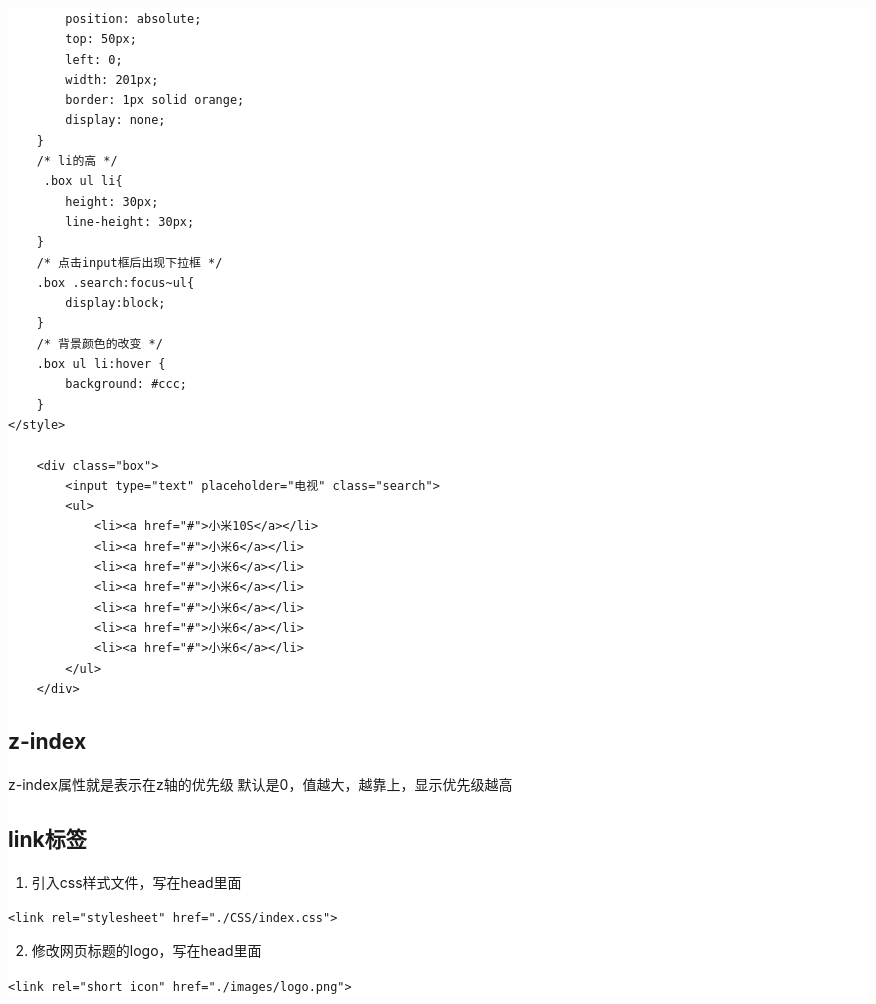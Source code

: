 ```
        position: absolute;
        top: 50px;
        left: 0;
        width: 201px;
        border: 1px solid orange;
        display: none;
    }
    /* li的高 */
     .box ul li{
        height: 30px;
        line-height: 30px;
    }
    /* 点击input框后出现下拉框 */
    .box .search:focus~ul{
        display:block;
    }
    /* 背景颜色的改变 */
    .box ul li:hover {
        background: #ccc;
    }
</style>

    <div class="box">
        <input type="text" placeholder="电视" class="search">
        <ul>
            <li><a href="#">小米10S</a></li>
            <li><a href="#">小米6</a></li>
            <li><a href="#">小米6</a></li>
            <li><a href="#">小米6</a></li>
            <li><a href="#">小米6</a></li>
            <li><a href="#">小米6</a></li>
            <li><a href="#">小米6</a></li>
        </ul>
    </div>
```

## z-index

z-index属性就是表示在z轴的优先级 默认是0，值越大，越靠上，显示优先级越高

## link标签

1. 引入css样式文件，写在head里面

```
<link rel="stylesheet" href="./CSS/index.css">
```

2. 修改网页标题的logo，写在head里面

```
<link rel="short icon" href="./images/logo.png">
```
